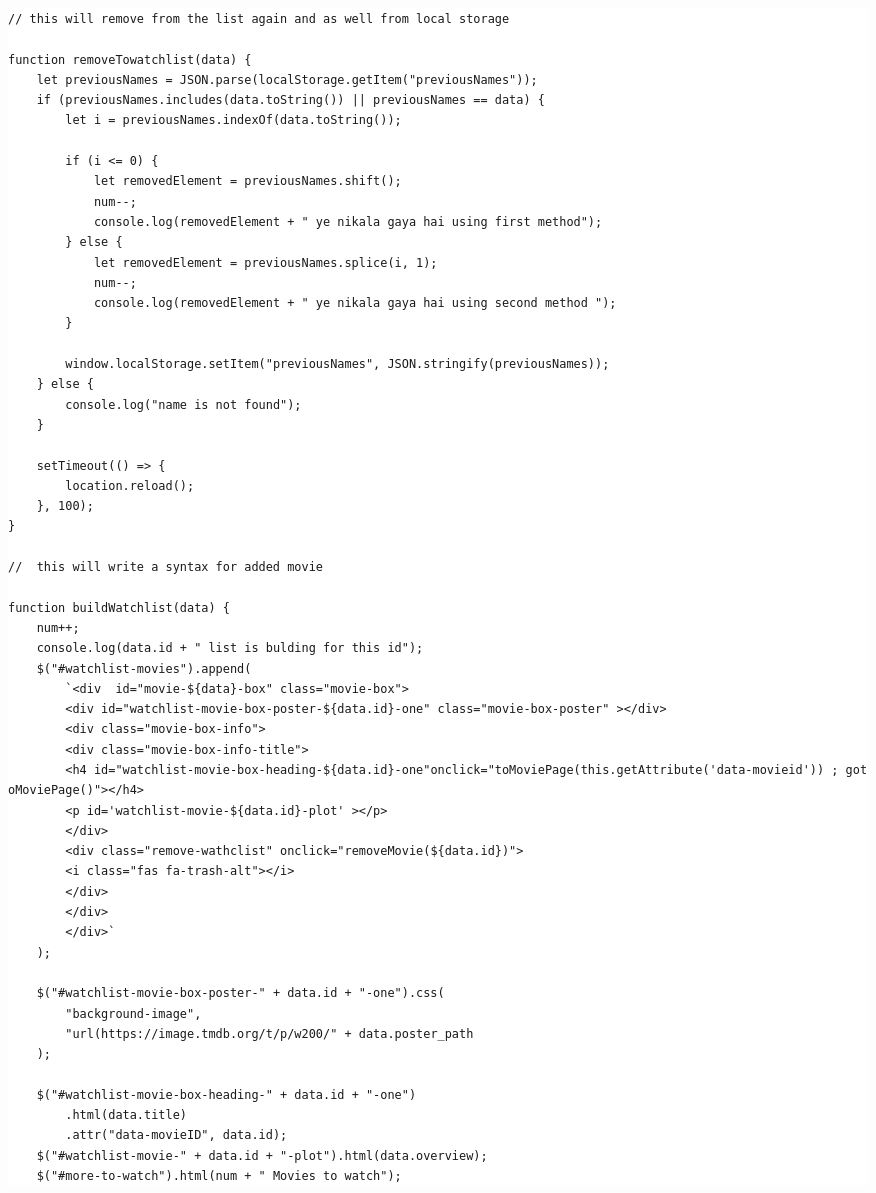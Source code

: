     // this will remove from the list again and as well from local storage

    function removeTowatchlist(data) {
        let previousNames = JSON.parse(localStorage.getItem("previousNames"));
        if (previousNames.includes(data.toString()) || previousNames == data) {
            let i = previousNames.indexOf(data.toString());

            if (i <= 0) {
                let removedElement = previousNames.shift();
                num--;
                console.log(removedElement + " ye nikala gaya hai using first method");
            } else {
                let removedElement = previousNames.splice(i, 1);
                num--;
                console.log(removedElement + " ye nikala gaya hai using second method ");
            }

            window.localStorage.setItem("previousNames", JSON.stringify(previousNames));
        } else {
            console.log("name is not found");
        }

        setTimeout(() => {
            location.reload();
        }, 100);
    }

    //  this will write a syntax for added movie

    function buildWatchlist(data) {
        num++;
        console.log(data.id + " list is bulding for this id");
        $("#watchlist-movies").append(
            `<div  id="movie-${data}-box" class="movie-box">
            <div id="watchlist-movie-box-poster-${data.id}-one" class="movie-box-poster" ></div>
            <div class="movie-box-info">
            <div class="movie-box-info-title">
            <h4 id="watchlist-movie-box-heading-${data.id}-one"onclick="toMoviePage(this.getAttribute('data-movieid')) ; gotoMoviePage()"></h4>
            <p id='watchlist-movie-${data.id}-plot' ></p>
            </div>
            <div class="remove-wathclist" onclick="removeMovie(${data.id})">
            <i class="fas fa-trash-alt"></i>
            </div>
            </div>
            </div>`
        );

        $("#watchlist-movie-box-poster-" + data.id + "-one").css(
            "background-image",
            "url(https://image.tmdb.org/t/p/w200/" + data.poster_path
        );

        $("#watchlist-movie-box-heading-" + data.id + "-one")
            .html(data.title)
            .attr("data-movieID", data.id);
        $("#watchlist-movie-" + data.id + "-plot").html(data.overview);
        $("#more-to-watch").html(num + " Movies to watch");
